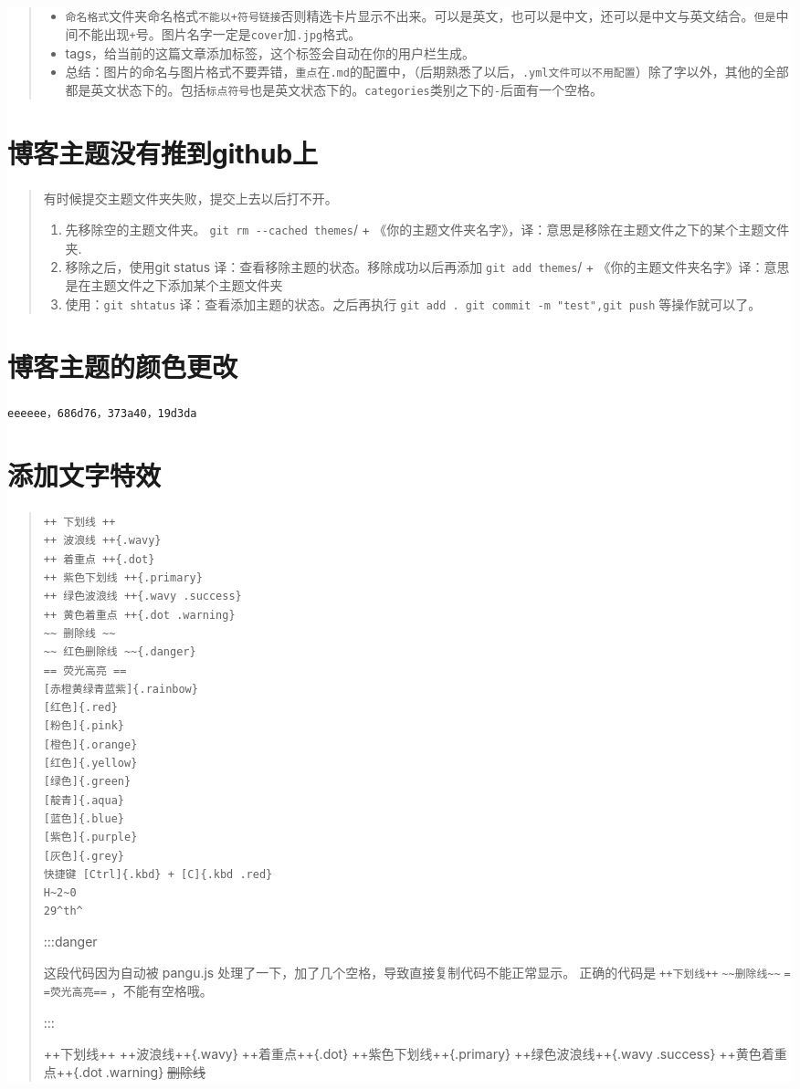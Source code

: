 >    - `命名格式`文件夹命名格式`不能以+符号链接`否则精选卡片显示不出来。可以是英文，也可以是中文，还可以是中文与英文结合。`但是`中间不能出现`+`号。图片名字一定是`cover`加`.jpg`格式。
>    - tags，给当前的这篇文章添加标签，这个标签会自动在你的用户栏生成。
>    - 总结：图片的命名与图片格式不要弄错，`重点`在`.md`的配置中，（后期熟悉了以后，`.yml文件可以不用配置`）除了字以外，其他的全部都是英文状态下的。包括`标点符号`也是英文状态下的。`categories`类别之下的`-`后面有一个空格。

# 博客主题没有推到github上

> 有时候提交主题文件夹失败，提交上去以后打不开。
>
> 1. 先移除空的主题文件夹。
>    `git rm --cached themes`/ + 《你的主题文件夹名字》，译：意思是移除在主题文件之下的某个主题文件夹.
> 2. 移除之后，使用git status 译：查看移除主题的状态。移除成功以后再添加
>    `git add themes`/ + 《你的主题文件夹名字》译：意思是在主题文件之下添加某个主题文件夹
> 3. 使用：`git shtatus` 译：查看添加主题的状态。之后再执行 `git add . git commit -m "test",git push` 等操作就可以了。

# 博客主题的颜色更改

`eeeeee，686d76，373a40，19d3da`

# 添加文字特效

> ```html
> ++ 下划线 ++
> ++ 波浪线 ++{.wavy}
> ++ 着重点 ++{.dot}
> ++ 紫色下划线 ++{.primary}
> ++ 绿色波浪线 ++{.wavy .success}
> ++ 黄色着重点 ++{.dot .warning}
> ~~ 删除线 ~~
> ~~ 红色删除线 ~~{.danger}
> == 荧光高亮 ==
> [赤橙黄绿青蓝紫]{.rainbow}
> [红色]{.red}
> [粉色]{.pink}
> [橙色]{.orange}
> [红色]{.yellow}
> [绿色]{.green}
> [靛青]{.aqua}
> [蓝色]{.blue}
> [紫色]{.purple}
> [灰色]{.grey}
> 快捷键 [Ctrl]{.kbd} + [C]{.kbd .red}
> H~2~0
> 29^th^
> 
> ```
>
> :::danger
>
> 这段代码因为自动被 pangu.js 处理了一下，加了几个空格，导致直接复制代码不能正常显示。 正确的代码是 `++下划线++` `~~删除线~~` `==荧光高亮==` ，不能有空格哦。
>
> :::
>
> ++下划线++
> ++波浪线++{.wavy}
> ++着重点++{.dot}
> ++紫色下划线++{.primary}
> ++绿色波浪线++{.wavy .success}
> ++黄色着重点++{.dot .warning}
> ~~删除线~~